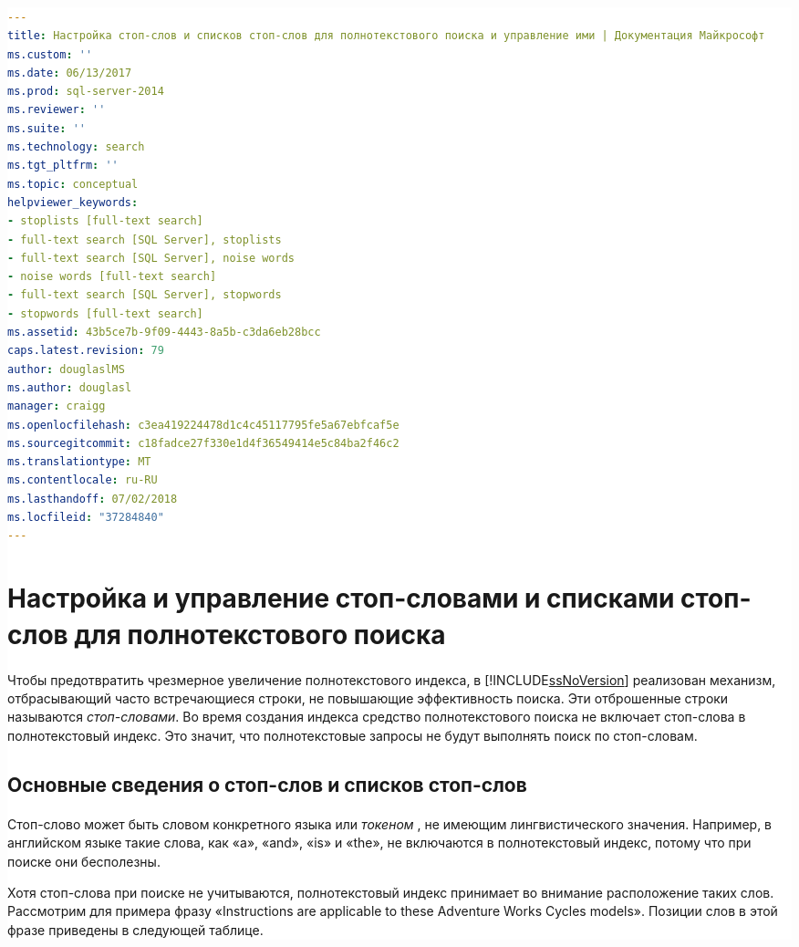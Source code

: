 ```yaml
---
title: Настройка стоп-слов и списков стоп-слов для полнотекстового поиска и управление ими | Документация Майкрософт
ms.custom: ''
ms.date: 06/13/2017
ms.prod: sql-server-2014
ms.reviewer: ''
ms.suite: ''
ms.technology: search
ms.tgt_pltfrm: ''
ms.topic: conceptual
helpviewer_keywords:
- stoplists [full-text search]
- full-text search [SQL Server], stoplists
- full-text search [SQL Server], noise words
- noise words [full-text search]
- full-text search [SQL Server], stopwords
- stopwords [full-text search]
ms.assetid: 43b5ce7b-9f09-4443-8a5b-c3da6eb28bcc
caps.latest.revision: 79
author: douglaslMS
ms.author: douglasl
manager: craigg
ms.openlocfilehash: c3ea419224478d1c4c45117795fe5a67ebfcaf5e
ms.sourcegitcommit: c18fadce27f330e1d4f36549414e5c84ba2f46c2
ms.translationtype: MT
ms.contentlocale: ru-RU
ms.lasthandoff: 07/02/2018
ms.locfileid: "37284840"
---
```

# <a name="configure-and-manage-stopwords-and-stoplists-for-full-text-search"></a>Настройка и управление стоп-словами и списками стоп-слов для полнотекстового поиска
  Чтобы предотвратить чрезмерное увеличение полнотекстового индекса, в [!INCLUDE[ssNoVersion](../../includes/ssnoversion-md.md)] реализован механизм, отбрасывающий часто встречающиеся строки, не повышающие эффективность поиска. Эти отброшенные строки называются *стоп-словами*. Во время создания индекса средство полнотекстового поиска не включает стоп-слова в полнотекстовый индекс. Это значит, что полнотекстовые запросы не будут выполнять поиск по стоп-словам.  
  
##  <a name="understand"></a> Основные сведения о стоп-слов и списков стоп-слов  
 Стоп-слово может быть словом конкретного языка или *токеном* , не имеющим лингвистического значения. Например, в английском языке такие слова, как «a», «and», «is» и «the», не включаются в полнотекстовый индекс, потому что при поиске они бесполезны.  
  
 Хотя стоп-слова при поиске не учитываются, полнотекстовый индекс принимает во внимание расположение таких слов. Рассмотрим для примера фразу «Instructions are applicable to these Adventure Works Cycles models». Позиции слов в этой фразе приведены в следующей таблице.  
  